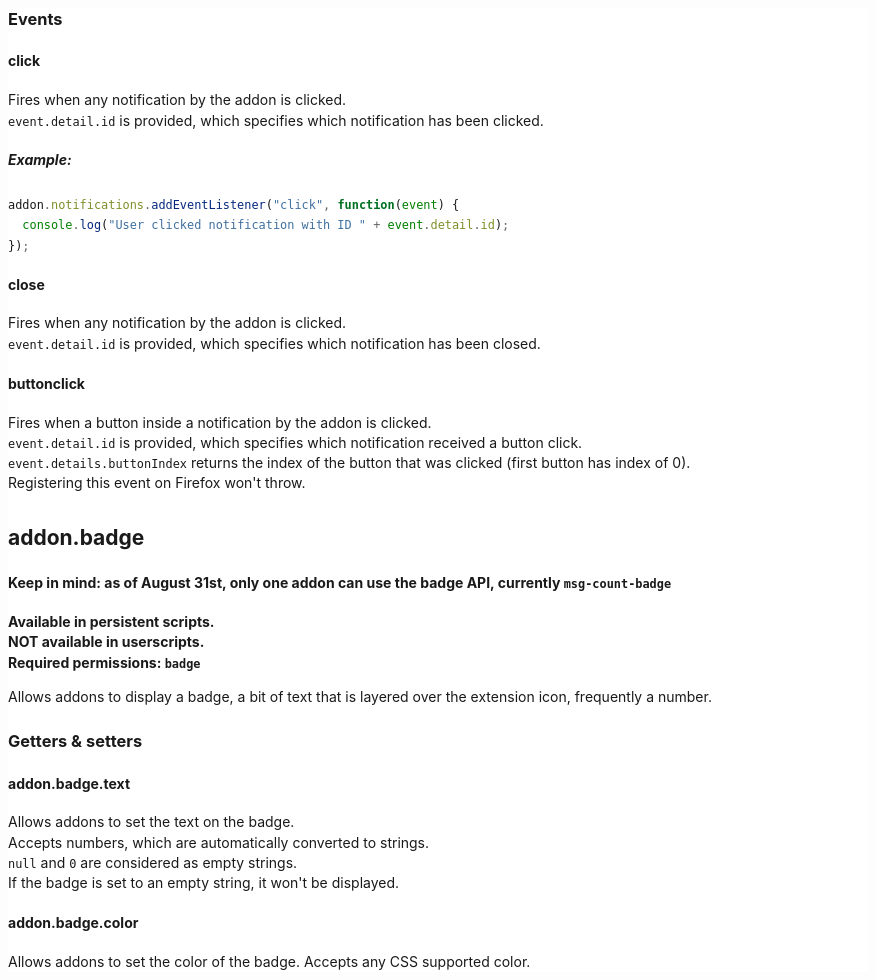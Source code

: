 ### Events
#### click
Fires when any notification by the addon is clicked.  
`event.detail.id` is provided, which specifies which notification has been clicked.
##### Example:
```js
addon.notifications.addEventListener("click", function(event) {
  console.log("User clicked notification with ID " + event.detail.id);
});
```
#### close
Fires when any notification by the addon is clicked.  
`event.detail.id` is provided, which specifies which notification has been closed.
#### buttonclick
Fires when a button inside a notification by the addon is clicked.  
`event.detail.id` is provided, which specifies which notification received a button click.  
`event.details.buttonIndex` returns the index of the button that was clicked (first button has index of 0).  
Registering this event on Firefox won't throw.


## addon.badge
#### Keep in mind: as of August 31st, only one addon can use the badge API, currently `msg-count-badge`
**Available in persistent scripts.**  
**NOT available in userscripts.**  
**Required permissions: `badge`**  

Allows addons to display a badge, a bit of text that is layered over the extension icon, frequently a number.

### Getters & setters
#### addon.badge.text
Allows addons to set the text on the badge.  
Accepts numbers, which are automatically converted to strings.  
`null` and `0` are considered as empty strings.  
If the badge is set to an empty string, it won't be displayed.
#### addon.badge.color
Allows addons to set the color of the badge.
Accepts any CSS supported color.